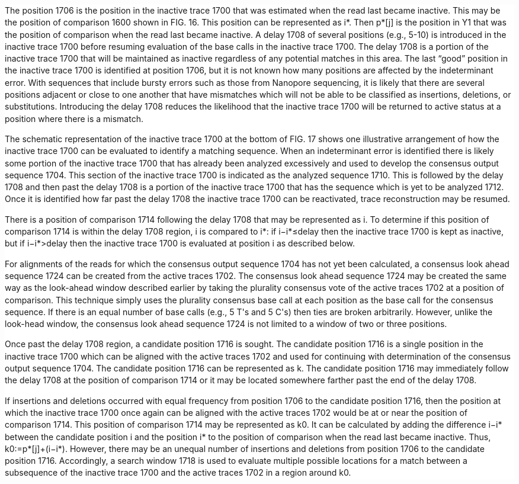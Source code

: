 The position 1706 is the position in the inactive trace 1700 that was estimated when the read last became inactive. This may be the position of comparison 1600 shown in FIG. 16. This position can be represented as i*. Then p*[j] is the position in Y1 that was the position of comparison when the read last became inactive. A delay 1708 of several positions (e.g., 5-10) is introduced in the inactive trace 1700 before resuming evaluation of the base calls in the inactive trace 1700. The delay 1708 is a portion of the inactive trace 1700 that will be maintained as inactive regardless of any potential matches in this area. The last “good” position in the inactive trace 1700 is identified at position 1706, but it is not known how many positions are affected by the indeterminant error. With sequences that include bursty errors such as those from Nanopore sequencing, it is likely that there are several positions adjacent or close to one another that have mismatches which will not be able to be classified as insertions, deletions, or substitutions. Introducing the delay 1708 reduces the likelihood that the inactive trace 1700 will be returned to active status at a position where there is a mismatch.

The schematic representation of the inactive trace 1700 at the bottom of FIG. 17 shows one illustrative arrangement of how the inactive trace 1700 can be evaluated to identify a matching sequence. When an indeterminant error is identified there is likely some portion of the inactive trace 1700 that has already been analyzed excessively and used to develop the consensus output sequence 1704. This section of the inactive trace 1700 is indicated as the analyzed sequence 1710. This is followed by the delay 1708 and then past the delay 1708 is a portion of the inactive trace 1700 that has the sequence which is yet to be analyzed 1712. Once it is identified how far past the delay 1708 the inactive trace 1700 can be reactivated, trace reconstruction may be resumed.

There is a position of comparison 1714 following the delay 1708 that may be represented as i. To determine if this position of comparison 1714 is within the delay 1708 region, i is compared to i*: if i−i*≤delay then the inactive trace 1700 is kept as inactive, but if i−i*>delay then the inactive trace 1700 is evaluated at position i as described below.

For alignments of the reads for which the consensus output sequence 1704 has not yet been calculated, a consensus look ahead sequence 1724 can be created from the active traces 1702. The consensus look ahead sequence 1724 may be created the same way as the look-ahead window described earlier by taking the plurality consensus vote of the active traces 1702 at a position of comparison. This technique simply uses the plurality consensus base call at each position as the base call for the consensus sequence. If there is an equal number of base calls (e.g., 5 T's and 5 C's) then ties are broken arbitrarily. However, unlike the look-head window, the consensus look ahead sequence 1724 is not limited to a window of two or three positions.

Once past the delay 1708 region, a candidate position 1716 is sought. The candidate position 1716 is a single position in the inactive trace 1700 which can be aligned with the active traces 1702 and used for continuing with determination of the consensus output sequence 1704. The candidate position 1716 can be represented as k. The candidate position 1716 may immediately follow the delay 1708 at the position of comparison 1714 or it may be located somewhere farther past the end of the delay 1708.

If insertions and deletions occurred with equal frequency from position 1706 to the candidate position 1716, then the position at which the inactive trace 1700 once again can be aligned with the active traces 1702 would be at or near the position of comparison 1714. This position of comparison 1714 may be represented as k0. It can be calculated by adding the difference i−i* between the candidate position i and the position i* to the position of comparison when the read last became inactive. Thus, k0:=p*[j]+(i−i*). However, there may be an unequal number of insertions and deletions from position 1706 to the candidate position 1716. Accordingly, a search window 1718 is used to evaluate multiple possible locations for a match between a subsequence of the inactive trace 1700 and the active traces 1702 in a region around k0.
